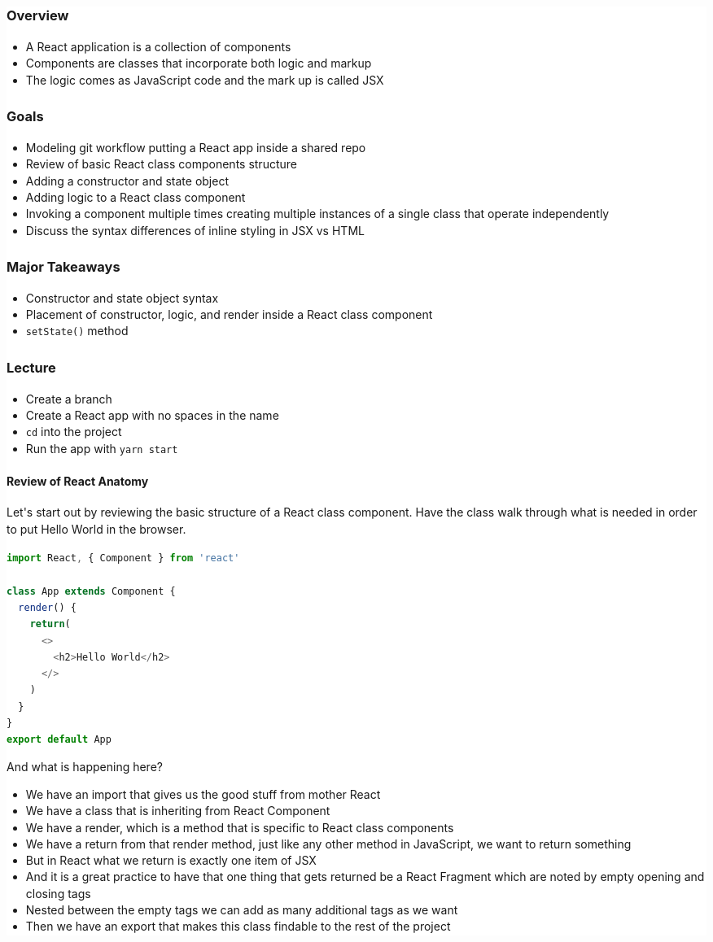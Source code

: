 ### Overview
- A React application is a collection of components
- Components are classes that incorporate both logic and markup
- The logic comes as JavaScript code and the mark up is called JSX

### Goals
- Modeling git workflow putting a React app inside a shared repo
- Review of basic React class components structure
- Adding a constructor and state object
- Adding logic to a React class component
- Invoking a component multiple times creating multiple instances of a single class that operate independently
- Discuss the syntax differences of inline styling in JSX vs HTML

### Major Takeaways
- Constructor and state object syntax
- Placement of constructor, logic, and render inside a React class component
- `setState()` method

### Lecture
- Create a branch
- Create a React app with no spaces in the name
- `cd` into the project
- Run the app with `yarn start`

#### Review of React Anatomy
Let's start out by reviewing the basic structure of a React class component. Have the class walk through what is needed in order to put Hello World in the browser.

```javascript
import React, { Component } from 'react'

class App extends Component {
  render() {
    return(
      <>
        <h2>Hello World</h2>
      </>
    )
  }
}
export default App
```

And what is happening here?
- We have an import that gives us the good stuff from mother React
- We have a class that is inheriting from React Component
- We have a render, which is a method that is specific to React class components
- We have a return from that render method, just like any other method in JavaScript, we want to return something
- But in React what we return is exactly one item of JSX
- And it is a great practice to have that one thing that gets returned be a React Fragment which are noted by empty opening and closing tags
- Nested between the empty tags we can add as many additional tags as we want
- Then we have an export that makes this class findable to the rest of the project
